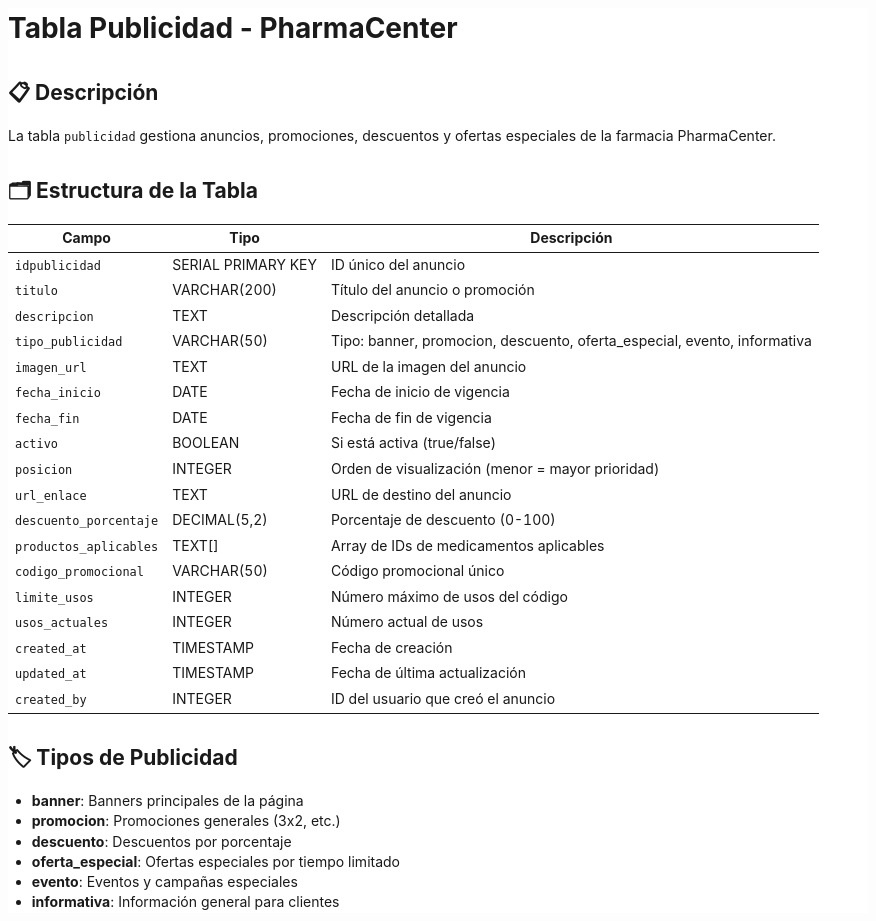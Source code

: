# Tabla Publicidad - PharmaCenter

## 📋 Descripción

La tabla `publicidad` gestiona anuncios, promociones, descuentos y ofertas especiales de la farmacia PharmaCenter.

## 🗂️ Estructura de la Tabla

| Campo | Tipo | Descripción |
|-------|------|-------------|
| `idpublicidad` | SERIAL PRIMARY KEY | ID único del anuncio |
| `titulo` | VARCHAR(200) | Título del anuncio o promoción |
| `descripcion` | TEXT | Descripción detallada |
| `tipo_publicidad` | VARCHAR(50) | Tipo: banner, promocion, descuento, oferta_especial, evento, informativa |
| `imagen_url` | TEXT | URL de la imagen del anuncio |
| `fecha_inicio` | DATE | Fecha de inicio de vigencia |
| `fecha_fin` | DATE | Fecha de fin de vigencia |
| `activo` | BOOLEAN | Si está activa (true/false) |
| `posicion` | INTEGER | Orden de visualización (menor = mayor prioridad) |
| `url_enlace` | TEXT | URL de destino del anuncio |
| `descuento_porcentaje` | DECIMAL(5,2) | Porcentaje de descuento (0-100) |
| `productos_aplicables` | TEXT[] | Array de IDs de medicamentos aplicables |
| `codigo_promocional` | VARCHAR(50) | Código promocional único |
| `limite_usos` | INTEGER | Número máximo de usos del código |
| `usos_actuales` | INTEGER | Número actual de usos |
| `created_at` | TIMESTAMP | Fecha de creación |
| `updated_at` | TIMESTAMP | Fecha de última actualización |
| `created_by` | INTEGER | ID del usuario que creó el anuncio |

## 🏷️ Tipos de Publicidad

- **banner**: Banners principales de la página
- **promocion**: Promociones generales (3x2, etc.)
- **descuento**: Descuentos por porcentaje
- **oferta_especial**: Ofertas especiales por tiempo limitado
- **evento**: Eventos y campañas especiales
- **informativa**: Información general para clientes
